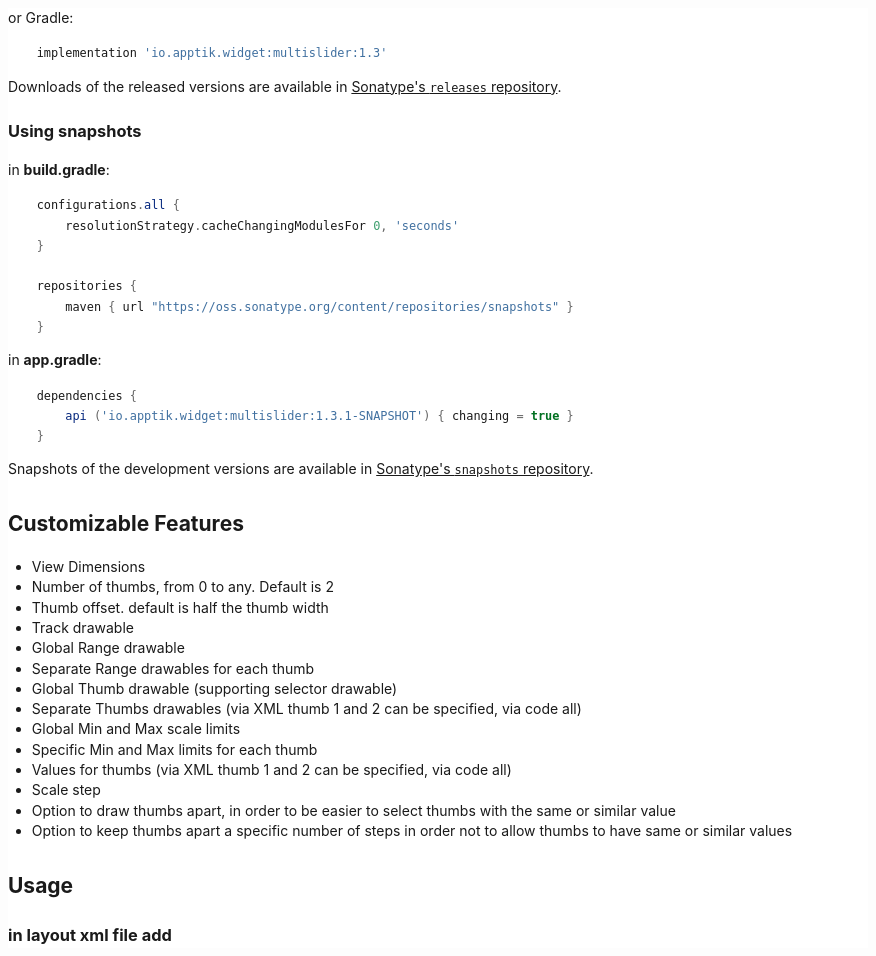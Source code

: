 or Gradle:

```gradle
    implementation 'io.apptik.widget:multislider:1.3'
```

Downloads of the released versions are available in [Sonatype's `releases` repository][release].

### Using snapshots

in **build.gradle**:

```gradle
    configurations.all {
        resolutionStrategy.cacheChangingModulesFor 0, 'seconds'
    }

    repositories {
        maven { url "https://oss.sonatype.org/content/repositories/snapshots" }
    }
```

in **app.gradle**:

```gradle
    dependencies {
        api ('io.apptik.widget:multislider:1.3.1-SNAPSHOT') { changing = true }
    }
```

Snapshots of the development versions are available in [Sonatype's `snapshots` repository][snap].

## Customizable Features

* View Dimensions
* Number of thumbs, from 0 to any. Default is 2
* Thumb offset. default is half the thumb width
* Track drawable
* Global Range drawable
* Separate Range drawables for each thumb
* Global Thumb drawable (supporting selector drawable)
* Separate Thumbs drawables (via XML thumb 1 and 2 can be specified, via code all)
* Global Min and Max scale limits
* Specific Min and Max limits for each thumb
* Values for thumbs (via XML thumb 1 and 2 can be specified, via code all)
* Scale step
* Option to draw thumbs apart, in order to be easier to select thumbs with the same or similar value
* Option to keep thumbs apart a specific number of steps in order not to allow thumbs to have same or similar values


## Usage

### in layout xml file add


[mvn]: http://search.maven.org/#search|ga|1|io.apptik.widget.multislider
[release]: https://oss.sonatype.org/content/repositories/releases/io/apptik/widget/multislider/
[snap]: https://oss.sonatype.org/content/repositories/snapshots/io/apptik/widget/multislider/
 [artifact]: /lib/artifact/1.3/
